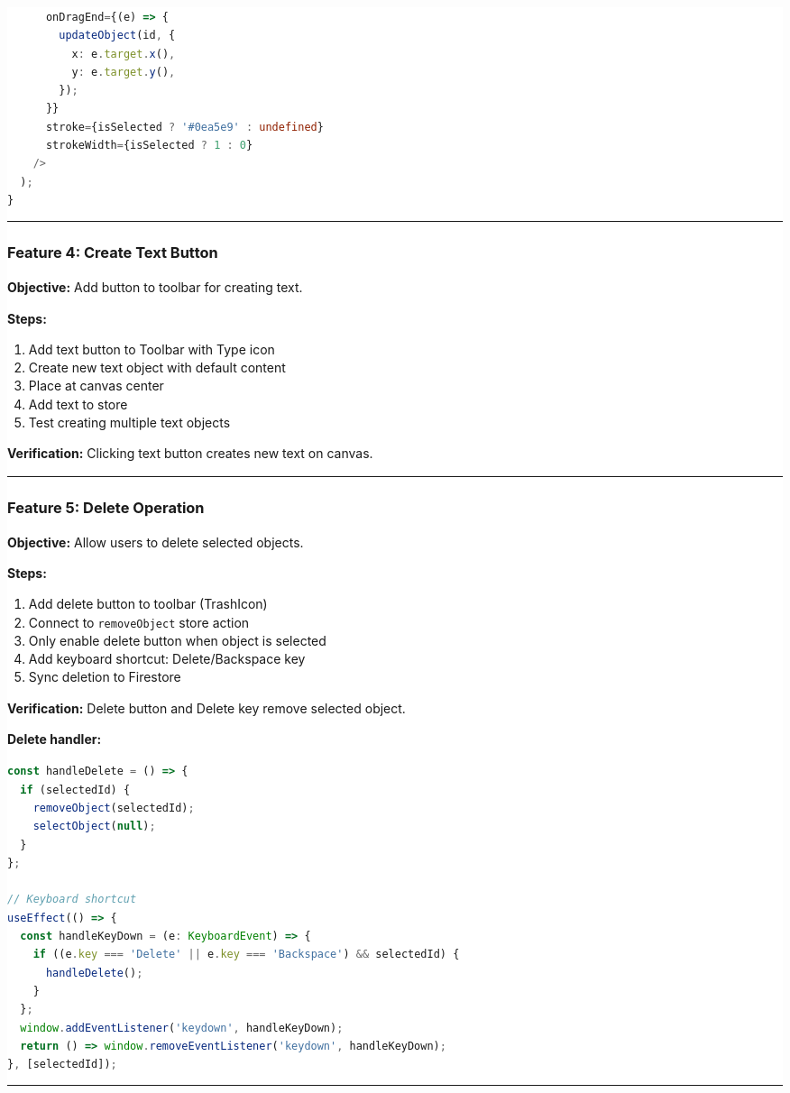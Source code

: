 ```typescript
      onDragEnd={(e) => {
        updateObject(id, {
          x: e.target.x(),
          y: e.target.y(),
        });
      }}
      stroke={isSelected ? '#0ea5e9' : undefined}
      strokeWidth={isSelected ? 1 : 0}
    />
  );
}
```

---

### Feature 4: Create Text Button

**Objective:** Add button to toolbar for creating text.

**Steps:**
1. Add text button to Toolbar with Type icon
2. Create new text object with default content
3. Place at canvas center
4. Add text to store
5. Test creating multiple text objects

**Verification:** Clicking text button creates new text on canvas.

---

### Feature 5: Delete Operation

**Objective:** Allow users to delete selected objects.

**Steps:**
1. Add delete button to toolbar (TrashIcon)
2. Connect to `removeObject` store action
3. Only enable delete button when object is selected
4. Add keyboard shortcut: Delete/Backspace key
5. Sync deletion to Firestore

**Verification:** Delete button and Delete key remove selected object.

**Delete handler:**
```typescript
const handleDelete = () => {
  if (selectedId) {
    removeObject(selectedId);
    selectObject(null);
  }
};

// Keyboard shortcut
useEffect(() => {
  const handleKeyDown = (e: KeyboardEvent) => {
    if ((e.key === 'Delete' || e.key === 'Backspace') && selectedId) {
      handleDelete();
    }
  };
  window.addEventListener('keydown', handleKeyDown);
  return () => window.removeEventListener('keydown', handleKeyDown);
}, [selectedId]);
```

---